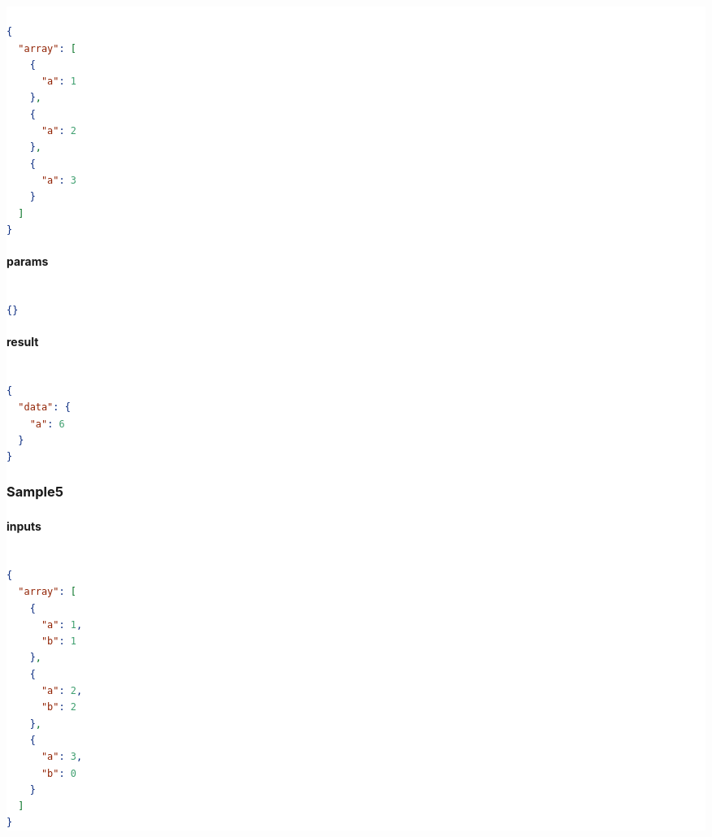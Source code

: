 ```json

{
  "array": [
    {
      "a": 1
    },
    {
      "a": 2
    },
    {
      "a": 3
    }
  ]
}

````

#### params

```json

{}

````

#### result

```json

{
  "data": {
    "a": 6
  }
}

````
### Sample5

#### inputs

```json

{
  "array": [
    {
      "a": 1,
      "b": 1
    },
    {
      "a": 2,
      "b": 2
    },
    {
      "a": 3,
      "b": 0
    }
  ]
}

````

